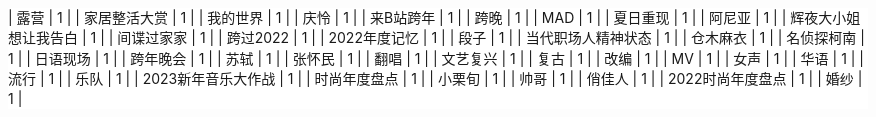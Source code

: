 | 露营 | 1 |
| 家居整活大赏 | 1 |
| 我的世界 | 1 |
| 庆怜 | 1 |
| 来B站跨年 | 1 |
| 跨晚 | 1 |
| MAD | 1 |
| 夏日重现 | 1 |
| 阿尼亚 | 1 |
| 辉夜大小姐想让我告白 | 1 |
| 间谍过家家 | 1 |
| 跨过2022 | 1 |
| 2022年度记忆 | 1 |
| 段子 | 1 |
| 当代职场人精神状态 | 1 |
| 仓木麻衣 | 1 |
| 名侦探柯南 | 1 |
| 日语现场 | 1 |
| 跨年晚会 | 1 |
| 苏轼 | 1 |
| 张怀民 | 1 |
| 翻唱 | 1 |
| 文艺复兴 | 1 |
| 复古 | 1 |
| 改编 | 1 |
| MV | 1 |
| 女声 | 1 |
| 华语 | 1 |
| 流行 | 1 |
| 乐队 | 1 |
| 2023新年音乐大作战 | 1 |
| 时尚年度盘点 | 1 |
| 小栗旬 | 1 |
| 帅哥 | 1 |
| 俏佳人 | 1 |
| 2022时尚年度盘点 | 1 |
| 婚纱 | 1 |